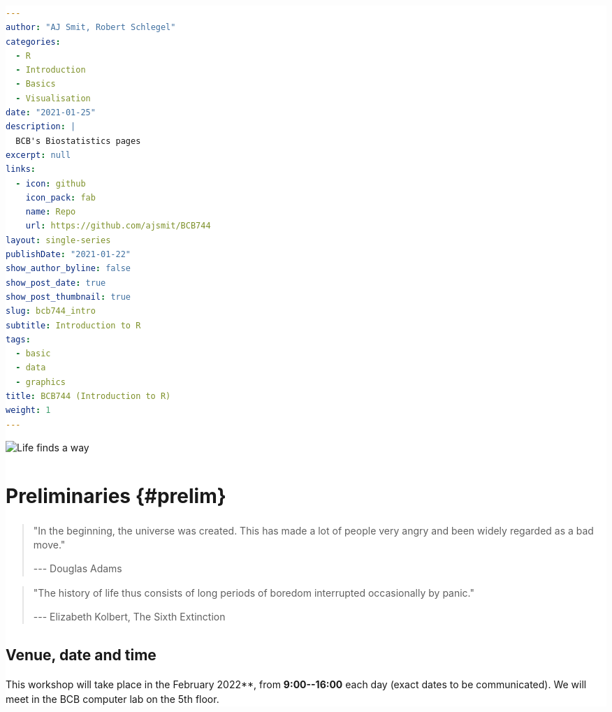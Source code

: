 ```yaml
---
author: "AJ Smit, Robert Schlegel"
categories:
  - R
  - Introduction
  - Basics
  - Visualisation
date: "2021-01-25"
description: |
  BCB's Biostatistics pages
excerpt: null
links:
  - icon: github
    icon_pack: fab
    name: Repo
    url: https://github.com/ajsmit/BCB744
layout: single-series
publishDate: "2021-01-22"
show_author_byline: false
show_post_date: true
show_post_thumbnail: true
slug: bcb744_intro
subtitle: Introduction to R
tags:
  - basic
  - data
  - graphics
title: BCB744 (Introduction to R)
weight: 1
---
```


![Life finds a way](/workshops/intro_r/_index_files/769_life_finds_a_way.png)

# Preliminaries {#prelim}

> "In the beginning, the universe was created. This has made a lot of people very angry and been widely regarded as a bad move."
>
> --- Douglas Adams

> "The history of life thus consists of long periods of boredom interrupted occasionally by panic."
>
> --- Elizabeth Kolbert, The Sixth Extinction

## Venue, date and time

This workshop will take place in the February 2022**, from **9:00--16:00** each day (exact dates to be communicated). We will meet in the BCB computer lab on the 5th floor.

